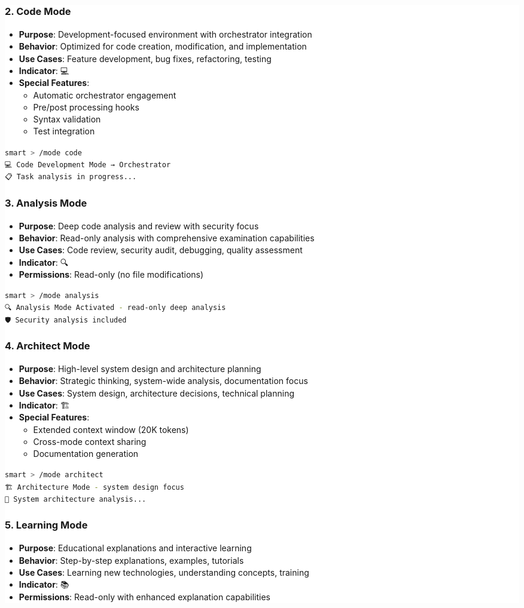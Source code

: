 ### 2. Code Mode
- **Purpose**: Development-focused environment with orchestrator integration
- **Behavior**: Optimized for code creation, modification, and implementation
- **Use Cases**: Feature development, bug fixes, refactoring, testing
- **Indicator**: 💻
- **Special Features**: 
  - Automatic orchestrator engagement
  - Pre/post processing hooks
  - Syntax validation
  - Test integration

```bash
smart > /mode code
💻 Code Development Mode → Orchestrator
📋 Task analysis in progress...
```

### 3. Analysis Mode
- **Purpose**: Deep code analysis and review with security focus
- **Behavior**: Read-only analysis with comprehensive examination capabilities
- **Use Cases**: Code review, security audit, debugging, quality assessment
- **Indicator**: 🔍
- **Permissions**: Read-only (no file modifications)

```bash
smart > /mode analysis
🔍 Analysis Mode Activated - read-only deep analysis
🛡️ Security analysis included
```

### 4. Architect Mode
- **Purpose**: High-level system design and architecture planning
- **Behavior**: Strategic thinking, system-wide analysis, documentation focus
- **Use Cases**: System design, architecture decisions, technical planning
- **Indicator**: 🏗️
- **Special Features**: 
  - Extended context window (20K tokens)
  - Cross-mode context sharing
  - Documentation generation

```bash
smart > /mode architect  
🏗️ Architecture Mode - system design focus
🎨 System architecture analysis...
```

### 5. Learning Mode
- **Purpose**: Educational explanations and interactive learning
- **Behavior**: Step-by-step explanations, examples, tutorials
- **Use Cases**: Learning new technologies, understanding concepts, training
- **Indicator**: 📚
- **Permissions**: Read-only with enhanced explanation capabilities
